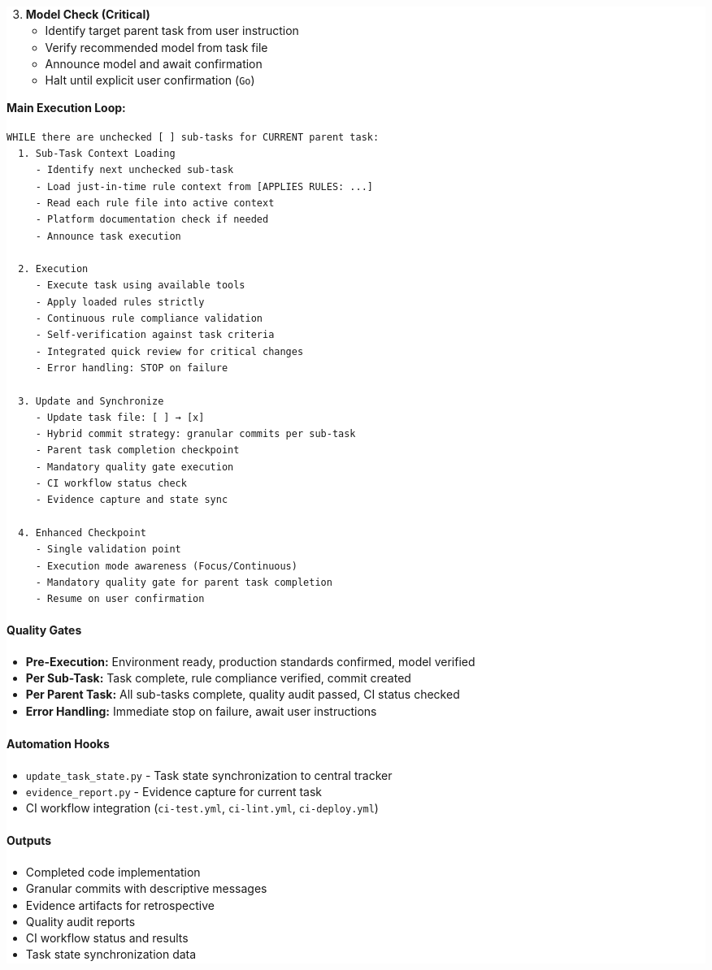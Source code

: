 3. **Model Check (Critical)**
   - Identify target parent task from user instruction
   - Verify recommended model from task file
   - Announce model and await confirmation
   - Halt until explicit user confirmation (`Go`)

**Main Execution Loop:**
```
WHILE there are unchecked [ ] sub-tasks for CURRENT parent task:
  1. Sub-Task Context Loading
     - Identify next unchecked sub-task
     - Load just-in-time rule context from [APPLIES RULES: ...]
     - Read each rule file into active context
     - Platform documentation check if needed
     - Announce task execution

  2. Execution
     - Execute task using available tools
     - Apply loaded rules strictly
     - Continuous rule compliance validation
     - Self-verification against task criteria
     - Integrated quick review for critical changes
     - Error handling: STOP on failure

  3. Update and Synchronize
     - Update task file: [ ] → [x]
     - Hybrid commit strategy: granular commits per sub-task
     - Parent task completion checkpoint
     - Mandatory quality gate execution
     - CI workflow status check
     - Evidence capture and state sync

  4. Enhanced Checkpoint
     - Single validation point
     - Execution mode awareness (Focus/Continuous)
     - Mandatory quality gate for parent task completion
     - Resume on user confirmation
```

#### Quality Gates
- **Pre-Execution:** Environment ready, production standards confirmed, model verified
- **Per Sub-Task:** Task complete, rule compliance verified, commit created
- **Per Parent Task:** All sub-tasks complete, quality audit passed, CI status checked
- **Error Handling:** Immediate stop on failure, await user instructions

#### Automation Hooks
- `update_task_state.py` - Task state synchronization to central tracker
- `evidence_report.py` - Evidence capture for current task
- CI workflow integration (`ci-test.yml`, `ci-lint.yml`, `ci-deploy.yml`)

#### Outputs
- Completed code implementation
- Granular commits with descriptive messages
- Evidence artifacts for retrospective
- Quality audit reports
- CI workflow status and results
- Task state synchronization data
